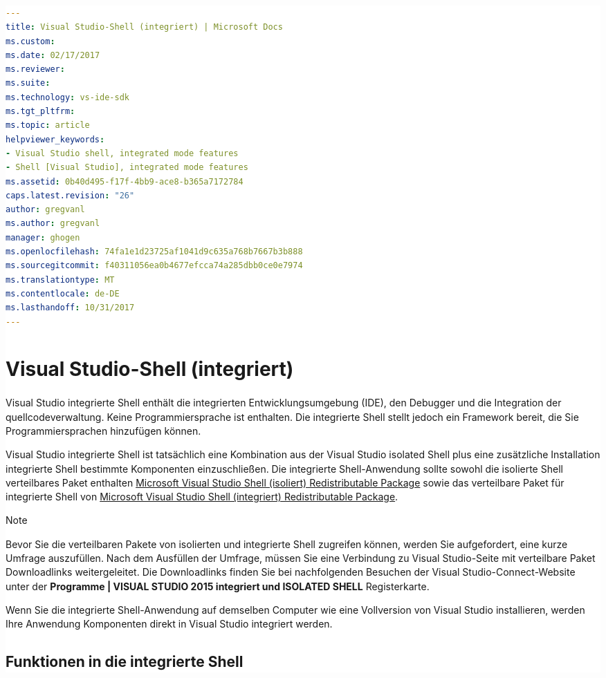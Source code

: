 ```yaml
---
title: Visual Studio-Shell (integriert) | Microsoft Docs
ms.custom: 
ms.date: 02/17/2017
ms.reviewer: 
ms.suite: 
ms.technology: vs-ide-sdk
ms.tgt_pltfrm: 
ms.topic: article
helpviewer_keywords:
- Visual Studio shell, integrated mode features
- Shell [Visual Studio], integrated mode features
ms.assetid: 0b40d495-f17f-4bb9-ace8-b365a7172784
caps.latest.revision: "26"
author: gregvanl
ms.author: gregvanl
manager: ghogen
ms.openlocfilehash: 74fa1e1d23725af1041d9c635a768b7667b3b888
ms.sourcegitcommit: f40311056ea0b4677efcca74a285dbb0ce0e7974
ms.translationtype: MT
ms.contentlocale: de-DE
ms.lasthandoff: 10/31/2017
---
```

# <a name="visual-studio-shell-integrated"></a>Visual Studio-Shell (integriert)
Visual Studio integrierte Shell enthält die integrierten Entwicklungsumgebung (IDE), den Debugger und die Integration der quellcodeverwaltung. Keine Programmiersprache ist enthalten. Die integrierte Shell stellt jedoch ein Framework bereit, die Sie Programmiersprachen hinzufügen können.  
  
 Visual Studio integrierte Shell ist tatsächlich eine Kombination aus der Visual Studio isolated Shell plus eine zusätzliche Installation integrierte Shell bestimmte Komponenten einzuschließen.  Die integrierte Shell-Anwendung sollte sowohl die isolierte Shell verteilbares Paket enthalten [Microsoft Visual Studio Shell (isoliert) Redistributable Package](http://go.microsoft.com/fwlink/?LinkId=616022) sowie das verteilbare Paket für integrierte Shell von [Microsoft Visual Studio Shell (integriert) Redistributable Package](http://go.microsoft.com/fwlink/?LinkId=616021).  
  
> [!NOTE]
>  Bevor Sie die verteilbaren Pakete von isolierten und integrierte Shell zugreifen können, werden Sie aufgefordert, eine kurze Umfrage auszufüllen.  Nach dem Ausfüllen der Umfrage, müssen Sie eine Verbindung zu Visual Studio-Seite mit verteilbare Paket Downloadlinks weitergeleitet.  Die Downloadlinks finden Sie bei nachfolgenden Besuchen der Visual Studio-Connect-Website unter der **Programme &#124; VISUAL STUDIO 2015 integriert und ISOLATED SHELL** Registerkarte.  
  
 Wenn Sie die integrierte Shell-Anwendung auf demselben Computer wie eine Vollversion von Visual Studio installieren, werden Ihre Anwendung Komponenten direkt in Visual Studio integriert werden.  
  
## <a name="features-in-the-integrated-shell"></a>Funktionen in die integrierte Shell  
  